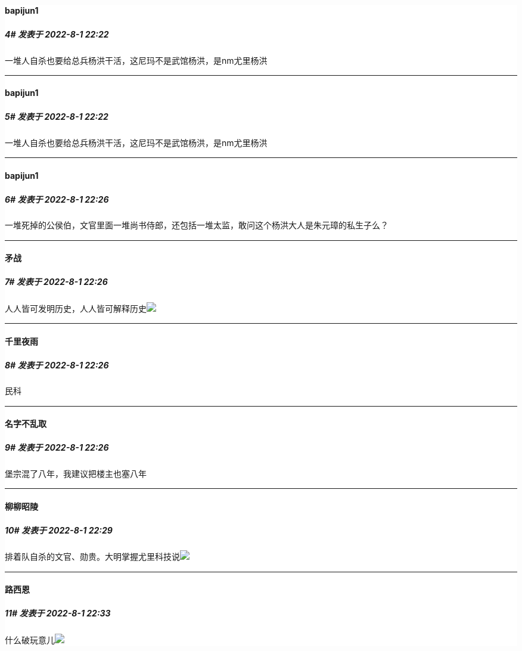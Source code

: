 ####  bapijun1  
##### 4#       发表于 2022-8-1 22:22

一堆人自杀也要给总兵杨洪干活，这尼玛不是武馆杨洪，是nm尤里杨洪

*****

####  bapijun1  
##### 5#       发表于 2022-8-1 22:22

一堆人自杀也要给总兵杨洪干活，这尼玛不是武馆杨洪，是nm尤里杨洪

*****

####  bapijun1  
##### 6#       发表于 2022-8-1 22:26

一堆死掉的公侯伯，文官里面一堆尚书侍郎，还包括一堆太监，敢问这个杨洪大人是朱元璋的私生子么？

*****

####  矛战  
##### 7#       发表于 2022-8-1 22:26

人人皆可发明历史，人人皆可解释历史<img src="https://static.saraba1st.com/image/smiley/face2017/037.png" referrerpolicy="no-referrer">

*****

####  千里夜雨  
##### 8#       发表于 2022-8-1 22:26

民科

*****

####  名字不乱取  
##### 9#       发表于 2022-8-1 22:26

堡宗混了八年，我建议把楼主也塞八年

*****

####  柳柳昭陵  
##### 10#       发表于 2022-8-1 22:29

排着队自杀的文官、勋贵。大明掌握尤里科技说<img src="https://static.saraba1st.com/image/smiley/face2017/049.png" referrerpolicy="no-referrer">

*****

####  路西恩  
##### 11#       发表于 2022-8-1 22:33

什么破玩意儿<img src="https://static.saraba1st.com/image/smiley/face2017/001.png" referrerpolicy="no-referrer">
